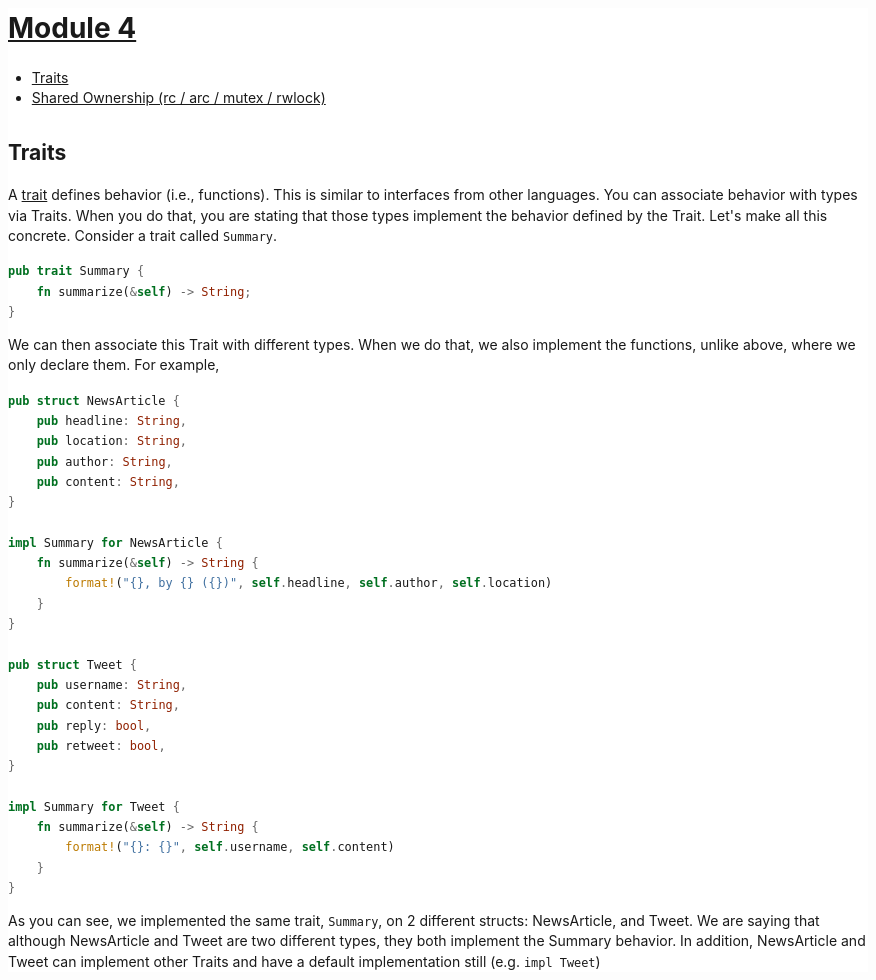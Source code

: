 # [Module 4](#module-4)
- [Traits](#traits)
- [Shared Ownership (rc / arc / mutex / rwlock)](#shared-ownership)


## Traits

A [trait](https://doc.rust-lang.org/book/ch10-02-traits.html) defines behavior (i.e., functions). This is similar to interfaces from other languages. You can associate behavior with types via Traits. When you do that, you are stating that those types implement the behavior defined by the Trait. Let's make all this concrete. Consider a trait called ```Summary```.

```rust
pub trait Summary {
    fn summarize(&self) -> String;
}
```

We can then associate this Trait with different types. When we do that, we also implement the functions, unlike above, where we only declare them. For example,

```rust
pub struct NewsArticle {
    pub headline: String,
    pub location: String,
    pub author: String,
    pub content: String,
}

impl Summary for NewsArticle {
    fn summarize(&self) -> String {
        format!("{}, by {} ({})", self.headline, self.author, self.location)
    }
}

pub struct Tweet {
    pub username: String,
    pub content: String,
    pub reply: bool,
    pub retweet: bool,
}

impl Summary for Tweet {
    fn summarize(&self) -> String {
        format!("{}: {}", self.username, self.content)
    }
}
```

As you can see, we implemented the same trait, ```Summary```, on 2 different structs: NewsArticle, and Tweet. We are saying that although NewsArticle and
Tweet are two different types, they both implement the Summary behavior. In addition, NewsArticle and Tweet can implement other Traits and have a default implementation still (e.g. `impl Tweet`)
